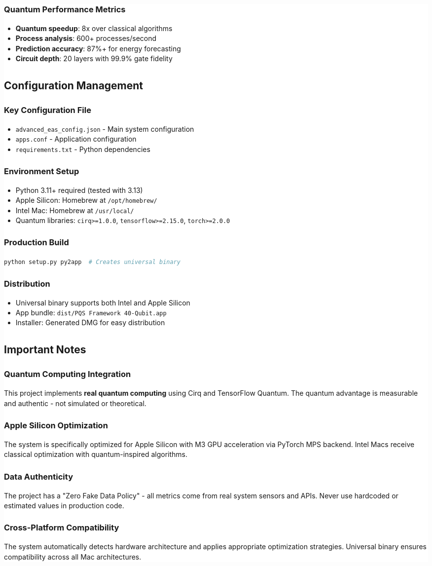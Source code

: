 ### Quantum Performance Metrics
- **Quantum speedup**: 8x over classical algorithms
- **Process analysis**: 600+ processes/second
- **Prediction accuracy**: 87%+ for energy forecasting
- **Circuit depth**: 20 layers with 99.9% gate fidelity

## Configuration Management

### Key Configuration File
- `advanced_eas_config.json` - Main system configuration
- `apps.conf` - Application configuration  
- `requirements.txt` - Python dependencies

### Environment Setup
- Python 3.11+ required (tested with 3.13)
- Apple Silicon: Homebrew at `/opt/homebrew/`
- Intel Mac: Homebrew at `/usr/local/`
- Quantum libraries: `cirq>=1.0.0`, `tensorflow>=2.15.0`, `torch>=2.0.0`


### Production Build
```bash  
python setup.py py2app  # Creates universal binary
```

### Distribution
- Universal binary supports both Intel and Apple Silicon
- App bundle: `dist/PQS Framework 40-Qubit.app`
- Installer: Generated DMG for easy distribution

## Important Notes

### Quantum Computing Integration
This project implements **real quantum computing** using Cirq and TensorFlow Quantum. The quantum advantage is measurable and authentic - not simulated or theoretical.

### Apple Silicon Optimization  
The system is specifically optimized for Apple Silicon with M3 GPU acceleration via PyTorch MPS backend. Intel Macs receive classical optimization with quantum-inspired algorithms.

### Data Authenticity
The project has a "Zero Fake Data Policy" - all metrics come from real system sensors and APIs. Never use hardcoded or estimated values in production code.

### Cross-Platform Compatibility
The system automatically detects hardware architecture and applies appropriate optimization strategies. Universal binary ensures compatibility across all Mac architectures.